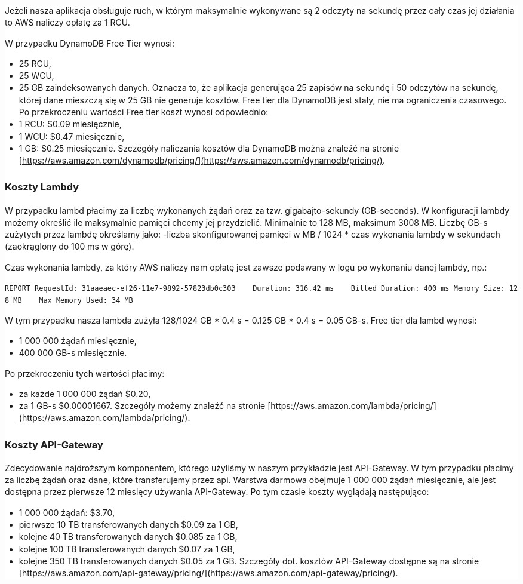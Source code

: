 Jeżeli nasza aplikacja obsługuje ruch, w którym maksymalnie wykonywane są 2 odczyty na sekundę przez cały czas jej działania to AWS naliczy opłatę za 1 RCU.

W przypadku DynamoDB Free Tier wynosi:
- 25 RCU,
- 25 WCU,
- 25 GB zaindeksowanych danych.
Oznacza to, że aplikacja generująca 25 zapisów na sekundę i 50 odczytów na sekundę, której dane mieszczą się w 25 GB nie generuje kosztów. Free tier dla DynamoDB jest stały, nie ma ograniczenia czasowego. Po przekroczeniu wartości Free tier koszt wynosi odpowiednio:
- 1 RCU: $0.09 miesięcznie,
- 1 WCU: $0.47 miesięcznie,
- 1 GB: $0.25 miesięcznie.
Szczegóły naliczania kosztów dla DynamoDB można znaleźć na stronie [https://aws.amazon.com/dynamodb/pricing/](https://aws.amazon.com/dynamodb/pricing/).

### Koszty Lambdy
W przypadku lambd płacimy za liczbę wykonanych żądań oraz za tzw. gigabajto-sekundy (GB-seconds). W konfiguracji lambdy możemy określić ile maksymalnie pamięci chcemy jej przydzielić. Minimalnie to 128 MB, maksimum 3008 MB. Liczbę GB-s zużytych przez lambdę określamy jako:
-liczba skonfigurowanej pamięci w MB / 1024 * czas wykonania lambdy w sekundach (zaokrąglony do 100 ms w górę).

Czas wykonania lambdy, za który AWS naliczy nam opłatę jest zawsze podawany w logu po wykonaniu danej lambdy, np.:
```
REPORT RequestId: 31aaeaec-ef26-11e7-9892-57823db0c303    Duration: 316.42 ms    Billed Duration: 400 ms Memory Size: 128 MB    Max Memory Used: 34 MB
```
W tym przypadku nasza lambda zużyła 128/1024 GB * 0.4 s = 0.125 GB * 0.4 s = 0.05 GB-s. Free tier dla lambd wynosi:
- 1 000 000 żądań miesięcznie,
- 400 000 GB-s miesięcznie.

Po przekroczeniu tych wartości płacimy:
- za każde 1 000 000 żądań $0.20,
- za 1 GB-s $0.00001667.
Szczegóły możemy znaleźć na stronie [https://aws.amazon.com/lambda/pricing/](https://aws.amazon.com/lambda/pricing/).

### Koszty API-Gateway
Zdecydowanie najdroższym komponentem, którego użyliśmy w naszym przykładzie jest API-Gateway. W tym przypadku płacimy za liczbę żądań oraz dane, które transferujemy przez api. Warstwa darmowa obejmuje 1 000 000 żądań miesięcznie, ale jest dostępna przez pierwsze 12 miesięcy używania API-Gateway. Po tym czasie koszty wyglądają następująco:
- 1 000 000 żądań: $3.70,
- pierwsze 10 TB transferowanych danych $0.09 za 1 GB,
- kolejne 40 TB transferowanych danych $0.085 za 1 GB,
- kolejne 100 TB transferowanych danych $0.07 za 1 GB,
- kolejne 350 TB transferowanych danych $0.05 za 1 GB.
Szczegóły dot. kosztów API-Gateway dostępne są na stronie [https://aws.amazon.com/api-gateway/pricing/](https://aws.amazon.com/api-gateway/pricing/).
